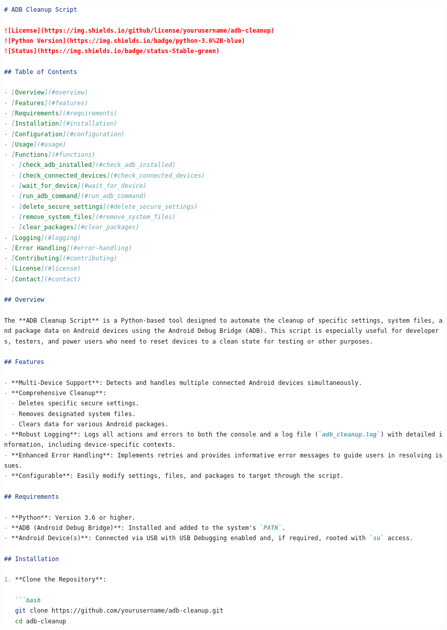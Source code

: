 ```markdown
# ADB Cleanup Script

![License](https://img.shields.io/github/license/yourusername/adb-cleanup)
![Python Version](https://img.shields.io/badge/python-3.6%2B-blue)
![Status](https://img.shields.io/badge/status-Stable-green)

## Table of Contents

- [Overview](#overview)
- [Features](#features)
- [Requirements](#requirements)
- [Installation](#installation)
- [Configuration](#configuration)
- [Usage](#usage)
- [Functions](#functions)
  - [check_adb_installed](#check_adb_installed)
  - [check_connected_devices](#check_connected_devices)
  - [wait_for_device](#wait_for_device)
  - [run_adb_command](#run_adb_command)
  - [delete_secure_settings](#delete_secure_settings)
  - [remove_system_files](#remove_system_files)
  - [clear_packages](#clear_packages)
- [Logging](#logging)
- [Error Handling](#error-handling)
- [Contributing](#contributing)
- [License](#license)
- [Contact](#contact)

## Overview

The **ADB Cleanup Script** is a Python-based tool designed to automate the cleanup of specific settings, system files, and package data on Android devices using the Android Debug Bridge (ADB). This script is especially useful for developers, testers, and power users who need to reset devices to a clean state for testing or other purposes.

## Features

- **Multi-Device Support**: Detects and handles multiple connected Android devices simultaneously.
- **Comprehensive Cleanup**:
  - Deletes specific secure settings.
  - Removes designated system files.
  - Clears data for various Android packages.
- **Robust Logging**: Logs all actions and errors to both the console and a log file (`adb_cleanup.log`) with detailed information, including device-specific contexts.
- **Enhanced Error Handling**: Implements retries and provides informative error messages to guide users in resolving issues.
- **Configurable**: Easily modify settings, files, and packages to target through the script.

## Requirements

- **Python**: Version 3.6 or higher.
- **ADB (Android Debug Bridge)**: Installed and added to the system's `PATH`.
- **Android Device(s)**: Connected via USB with USB Debugging enabled and, if required, rooted with `su` access.

## Installation

1. **Clone the Repository**:

   ```bash
   git clone https://github.com/yourusername/adb-cleanup.git
   cd adb-cleanup
   ```
